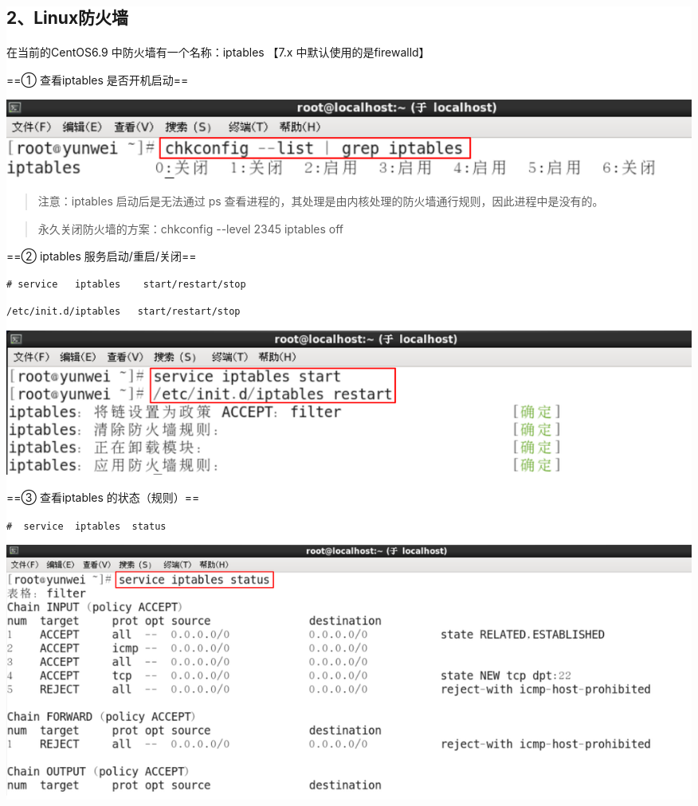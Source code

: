## 2、Linux防火墙

在当前的CentOS6.9 中防火墙有一个名称：iptables 【7.x 中默认使用的是firewalld】

==① 查看iptables 是否开机启动==

![image-20190109153709969](media/image-20190109153709969-7019430.png)

> 注意：iptables 启动后是无法通过  ps 查看进程的，其处理是由内核处理的防火墙通行规则，因此进程中是没有的。

> 永久关闭防火墙的方案：chkconfig  --level   2345   iptables   off

==② iptables 服务启动/重启/关闭==

`# service   iptables    start/restart/stop`

`/etc/init.d/iptables   start/restart/stop`

![image-20190109154053294](media/image-20190109154053294-7019653.png)

==③ 查看iptables 的状态（规则）==

`#  service  iptables  status`

![image-20190109154256757](media/image-20190109154256757-7019776.png)
